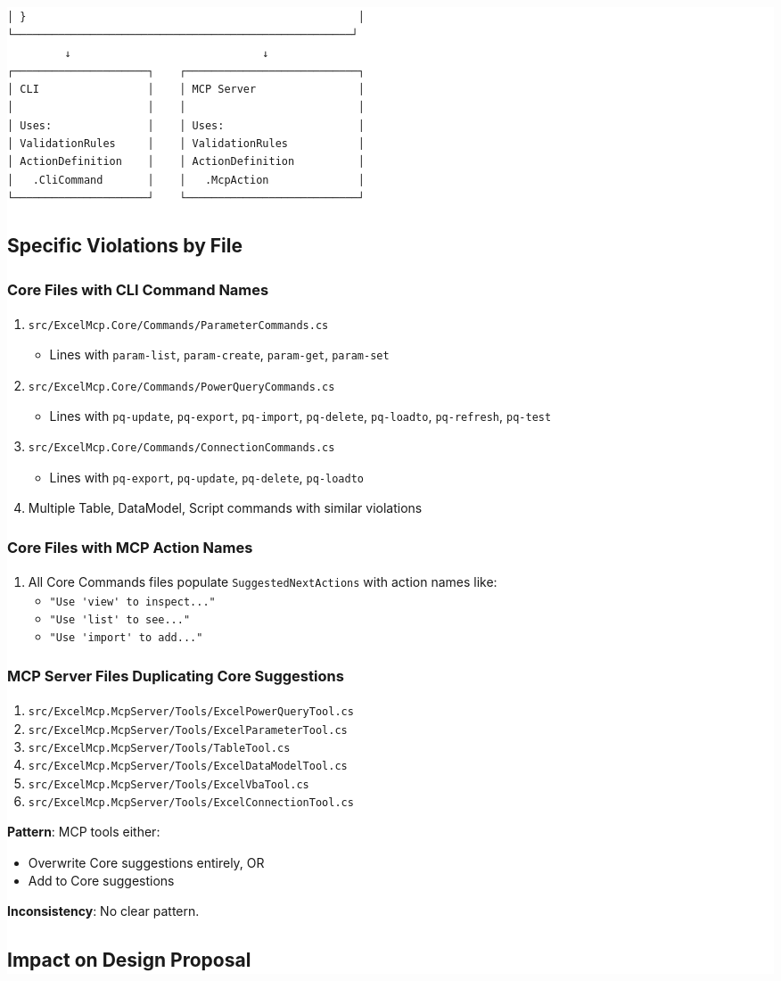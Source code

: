 ```
│ }                                                    │
└─────────────────────────────────────────────────────┘
         ↓                              ↓
┌─────────────────────┐    ┌───────────────────────────┐
│ CLI                 │    │ MCP Server                │
│                     │    │                           │
│ Uses:               │    │ Uses:                     │
│ ValidationRules     │    │ ValidationRules           │
│ ActionDefinition    │    │ ActionDefinition          │
│   .CliCommand       │    │   .McpAction              │
└─────────────────────┘    └───────────────────────────┘
```

## Specific Violations by File

### Core Files with CLI Command Names

1. `src/ExcelMcp.Core/Commands/ParameterCommands.cs`
   - Lines with `param-list`, `param-create`, `param-get`, `param-set`

2. `src/ExcelMcp.Core/Commands/PowerQueryCommands.cs`
   - Lines with `pq-update`, `pq-export`, `pq-import`, `pq-delete`, `pq-loadto`, `pq-refresh`, `pq-test`

3. `src/ExcelMcp.Core/Commands/ConnectionCommands.cs`
   - Lines with `pq-export`, `pq-update`, `pq-delete`, `pq-loadto`

4. Multiple Table, DataModel, Script commands with similar violations

### Core Files with MCP Action Names

1. All Core Commands files populate `SuggestedNextActions` with action names like:
   - `"Use 'view' to inspect..."`
   - `"Use 'list' to see..."`
   - `"Use 'import' to add..."`

### MCP Server Files Duplicating Core Suggestions

1. `src/ExcelMcp.McpServer/Tools/ExcelPowerQueryTool.cs`
2. `src/ExcelMcp.McpServer/Tools/ExcelParameterTool.cs`
3. `src/ExcelMcp.McpServer/Tools/TableTool.cs`
4. `src/ExcelMcp.McpServer/Tools/ExcelDataModelTool.cs`
5. `src/ExcelMcp.McpServer/Tools/ExcelVbaTool.cs`
6. `src/ExcelMcp.McpServer/Tools/ExcelConnectionTool.cs`

**Pattern**: MCP tools either:
- Overwrite Core suggestions entirely, OR
- Add to Core suggestions

**Inconsistency**: No clear pattern.

## Impact on Design Proposal
